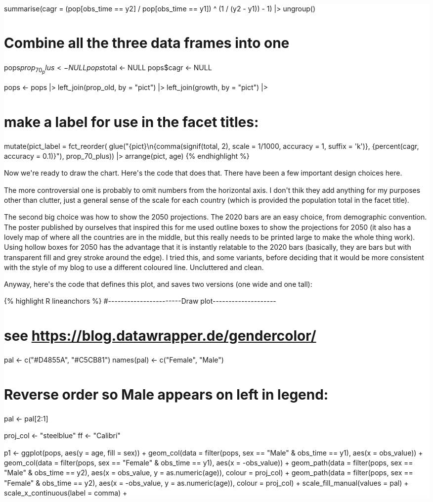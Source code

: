   summarise(cagr = (pop[obs_time == y2] / pop[obs_time == y1]) ^ (1 / (y2 - y1)) - 1) |>
  ungroup()

# Combine all the three data frames into one
pops$prop_70_plus <- NULL
pops$total <- NULL
pops$cagr <- NULL

pops <- pops |>
  left_join(prop_old, by = "pict") |>
  left_join(growth, by = "pict") |>
  # make a label for use in the facet titles:
  mutate(pict_label = fct_reorder(
    glue("{pict}\n{comma(signif(total, 2), scale = 1/1000, accuracy = 1, suffix = 'k')}, {percent(cagr, accuracy = 0.1)}"),
    prop_70_plus)) |>
  arrange(pict, age)
{% endhighlight %}

Now we're ready to draw the chart. Here's the code that does that. There have been a few important design choices here. 

The more controversial one is probably to omit numbers from the horizontal axis. I don't thik they add anything for my purposes other than clutter, just a general sense of the scale for each country (which is provided the population total in the facet title). 

The second big choice was how to show the 2050 projections. The 2020 bars are an easy choice, from demographic convention. The poster published by ourselves that inspired this for me used outline boxes to show the projections for 2050 (it also has a lovely map of where all the countries are in the middle, but this really needs to be printed large to make the whole thing work). Using hollow boxes for 2050 has the advantage that it is instantly relatable to the 2020 bars (basically, they are bars but with transparent fill and grey stroke around the edge). I tried this, and some variants, before deciding that it would be more consistent with the style of my blog to use a different coloured line. Uncluttered and clean.

Anyway, here's the code that defines this plot, and saves two versions (one wide and one tall):

{% highlight R lineanchors %}
#-----------------------Draw plot--------------------
# see https://blog.datawrapper.de/gendercolor/
pal <- c("#D4855A", "#C5CB81")
names(pal) <- c("Female", "Male")
# Reverse order so Male appears on left in legend:
pal <- pal[2:1]

proj_col <- "steelblue"
ff <- "Calibri"


p1 <- ggplot(pops, aes(y = age, fill = sex)) +
  geom_col(data = filter(pops, sex == "Male" & obs_time == y1), 
           aes(x = obs_value)) +
  geom_col(data = filter(pops, sex == "Female" & obs_time == y1), 
           aes(x = -obs_value)) +
  geom_path(data = filter(pops, sex == "Male" & obs_time == y2),
            aes(x = obs_value, y = as.numeric(age)),
            colour = proj_col) +
  geom_path(data = filter(pops, sex == "Female" & obs_time == y2),
            aes(x = -obs_value, y = as.numeric(age)),
            colour = proj_col) +
  scale_fill_manual(values = pal) +
  scale_x_continuous(label = comma) +